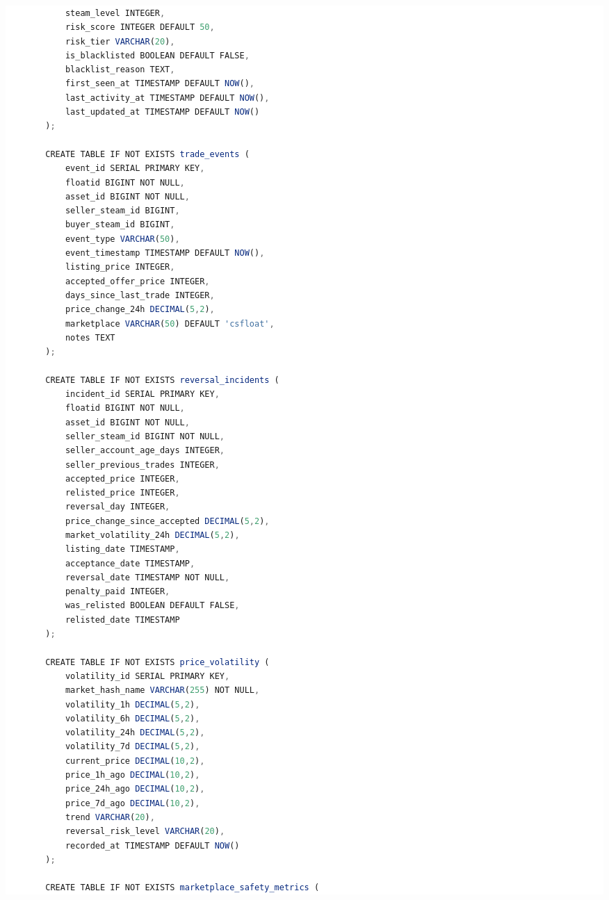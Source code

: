 ```javascript
            steam_level INTEGER,
            risk_score INTEGER DEFAULT 50,
            risk_tier VARCHAR(20),
            is_blacklisted BOOLEAN DEFAULT FALSE,
            blacklist_reason TEXT,
            first_seen_at TIMESTAMP DEFAULT NOW(),
            last_activity_at TIMESTAMP DEFAULT NOW(),
            last_updated_at TIMESTAMP DEFAULT NOW()
        );

        CREATE TABLE IF NOT EXISTS trade_events (
            event_id SERIAL PRIMARY KEY,
            floatid BIGINT NOT NULL,
            asset_id BIGINT NOT NULL,
            seller_steam_id BIGINT,
            buyer_steam_id BIGINT,
            event_type VARCHAR(50),
            event_timestamp TIMESTAMP DEFAULT NOW(),
            listing_price INTEGER,
            accepted_offer_price INTEGER,
            days_since_last_trade INTEGER,
            price_change_24h DECIMAL(5,2),
            marketplace VARCHAR(50) DEFAULT 'csfloat',
            notes TEXT
        );

        CREATE TABLE IF NOT EXISTS reversal_incidents (
            incident_id SERIAL PRIMARY KEY,
            floatid BIGINT NOT NULL,
            asset_id BIGINT NOT NULL,
            seller_steam_id BIGINT NOT NULL,
            seller_account_age_days INTEGER,
            seller_previous_trades INTEGER,
            accepted_price INTEGER,
            relisted_price INTEGER,
            reversal_day INTEGER,
            price_change_since_accepted DECIMAL(5,2),
            market_volatility_24h DECIMAL(5,2),
            listing_date TIMESTAMP,
            acceptance_date TIMESTAMP,
            reversal_date TIMESTAMP NOT NULL,
            penalty_paid INTEGER,
            was_relisted BOOLEAN DEFAULT FALSE,
            relisted_date TIMESTAMP
        );

        CREATE TABLE IF NOT EXISTS price_volatility (
            volatility_id SERIAL PRIMARY KEY,
            market_hash_name VARCHAR(255) NOT NULL,
            volatility_1h DECIMAL(5,2),
            volatility_6h DECIMAL(5,2),
            volatility_24h DECIMAL(5,2),
            volatility_7d DECIMAL(5,2),
            current_price DECIMAL(10,2),
            price_1h_ago DECIMAL(10,2),
            price_24h_ago DECIMAL(10,2),
            price_7d_ago DECIMAL(10,2),
            trend VARCHAR(20),
            reversal_risk_level VARCHAR(20),
            recorded_at TIMESTAMP DEFAULT NOW()
        );

        CREATE TABLE IF NOT EXISTS marketplace_safety_metrics (
```